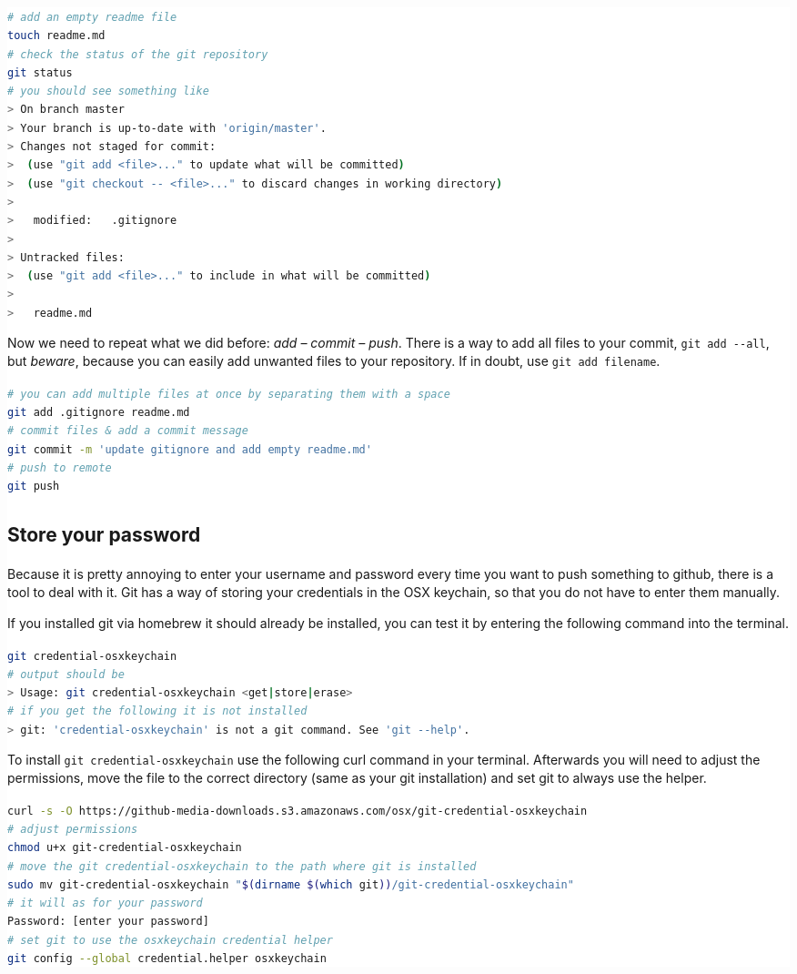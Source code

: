 ```bash
# add an empty readme file
touch readme.md
# check the status of the git repository
git status
# you should see something like
> On branch master
> Your branch is up-to-date with 'origin/master'.
> Changes not staged for commit:
>  (use "git add <file>..." to update what will be committed)
>  (use "git checkout -- <file>..." to discard changes in working directory)
>
>	modified:   .gitignore
>
> Untracked files:
>  (use "git add <file>..." to include in what will be committed)
>
>	readme.md
```

Now we need to repeat what we did before: *add – commit – push*. There is a way to add all files to your commit, `git add --all`, but *beware*, because you can easily add unwanted files to your repository. If in doubt, use `git add filename`.

```bash
# you can add multiple files at once by separating them with a space
git add .gitignore readme.md
# commit files & add a commit message
git commit -m 'update gitignore and add empty readme.md'
# push to remote
git push
```

## Store your password
Because it is pretty annoying to enter your username and password every time you want to push something to github, there is a tool to deal with it. Git has a way of storing your credentials in the OSX keychain, so that you do not have to enter them manually.

If you installed git via homebrew it should already be installed, you can test it by entering the following command into the terminal.

```bash
git credential-osxkeychain
# output should be
> Usage: git credential-osxkeychain <get|store|erase>
# if you get the following it is not installed
> git: 'credential-osxkeychain' is not a git command. See 'git --help'.
```

To install `git credential-osxkeychain` use the following curl command in your terminal. Afterwards you will need to adjust the permissions, move the file to the correct directory (same as your git installation) and set git to always use the helper.

```bash
curl -s -O https://github-media-downloads.s3.amazonaws.com/osx/git-credential-osxkeychain
# adjust permissions
chmod u+x git-credential-osxkeychain
# move the git credential-osxkeychain to the path where git is installed
sudo mv git-credential-osxkeychain "$(dirname $(which git))/git-credential-osxkeychain"
# it will as for your password
Password: [enter your password]
# set git to use the osxkeychain credential helper
git config --global credential.helper osxkeychain
```
